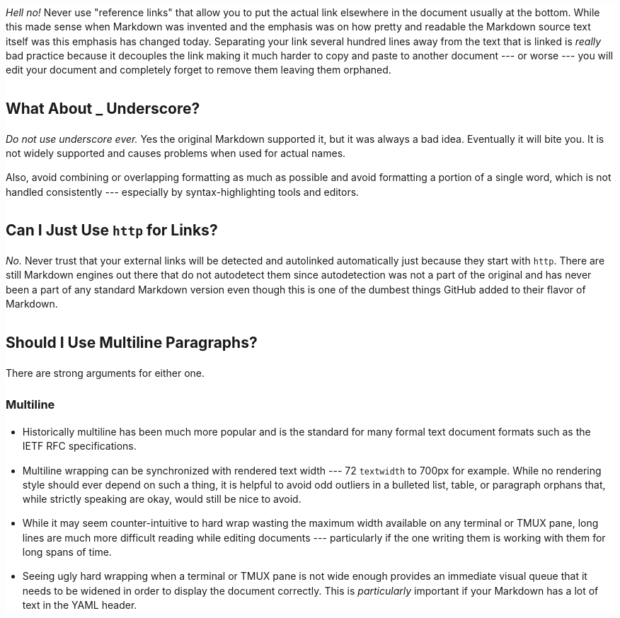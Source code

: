 *Hell no!* Never use "reference links" that allow you to put the actual
link elsewhere in the document usually at the bottom. While this made
sense when Markdown was invented and the emphasis was on how pretty and
readable the Markdown source text itself was this emphasis has changed
today. Separating your link several hundred lines away from the text
that is linked is *really* bad practice because it decouples the link
making it much harder to copy and paste to another document --- or worse
--- you will edit your document and completely forget to remove them
leaving them orphaned.

## What About \_ Underscore?

*Do not use underscore ever.* Yes the original Markdown supported it,
but it was always a bad idea. Eventually it will bite you. It is not
widely supported and causes problems when used for actual names. 

Also, avoid combining or overlapping formatting as much as possible and
avoid formatting a portion of a single word, which is not handled
consistently --- especially by syntax-highlighting tools and editors.

## Can I Just Use `http` for Links?

*No.* Never trust that your external links will be detected and
autolinked automatically just because they start with `http`. There are
still Markdown engines out there that do not autodetect them since
autodetection was not a part of the original and has never been a part
of any standard Markdown version even though this is one of the dumbest
things GitHub added to their flavor of Markdown.

## Should I Use Multiline Paragraphs?

There are strong arguments for either one.

### Multiline

* Historically multiline has been much more popular and is the standard
  for many formal text document formats such as the IETF RFC
  specifications.

* Multiline wrapping can be synchronized with rendered text width --- 72
  `textwidth` to 700px for example. While no rendering style should ever
  depend on such a thing, it is helpful to avoid odd outliers in a
  bulleted list, table, or paragraph orphans that, while strictly
  speaking are okay, would still be nice to avoid.

* While it may seem counter-intuitive to hard wrap wasting the maximum
  width available on any terminal or TMUX pane, long lines are much more
  difficult reading while editing documents --- particularly if the one
  writing them is working with them for long spans of time.

* Seeing ugly hard wrapping when a terminal or TMUX pane is not wide
  enough provides an immediate visual queue that it needs to be widened
  in order to display the document correctly. This is *particularly*
  important if your Markdown has a lot of text in the YAML header.
